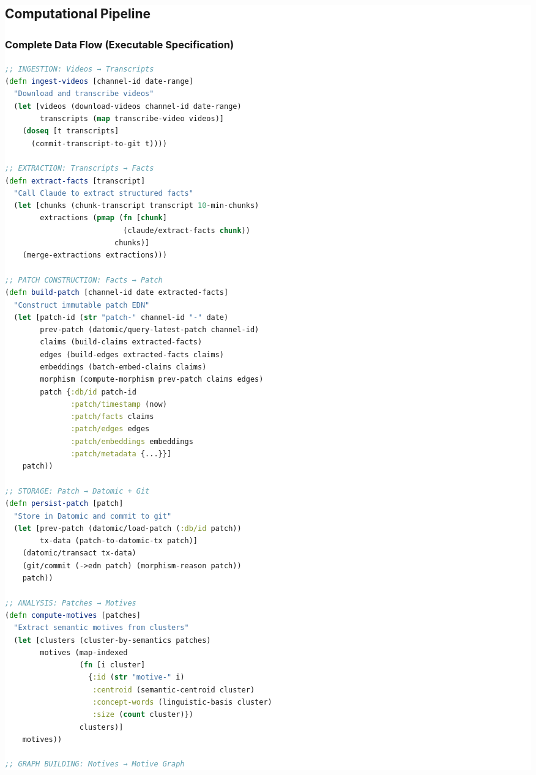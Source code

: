 
## Computational Pipeline

### Complete Data Flow (Executable Specification)

```clojure
;; INGESTION: Videos → Transcripts
(defn ingest-videos [channel-id date-range]
  "Download and transcribe videos"
  (let [videos (download-videos channel-id date-range)
        transcripts (map transcribe-video videos)]
    (doseq [t transcripts]
      (commit-transcript-to-git t))))

;; EXTRACTION: Transcripts → Facts
(defn extract-facts [transcript]
  "Call Claude to extract structured facts"
  (let [chunks (chunk-transcript transcript 10-min-chunks)
        extractions (pmap (fn [chunk]
                           (claude/extract-facts chunk))
                         chunks)]
    (merge-extractions extractions)))

;; PATCH CONSTRUCTION: Facts → Patch
(defn build-patch [channel-id date extracted-facts]
  "Construct immutable patch EDN"
  (let [patch-id (str "patch-" channel-id "-" date)
        prev-patch (datomic/query-latest-patch channel-id)
        claims (build-claims extracted-facts)
        edges (build-edges extracted-facts claims)
        embeddings (batch-embed-claims claims)
        morphism (compute-morphism prev-patch claims edges)
        patch {:db/id patch-id
               :patch/timestamp (now)
               :patch/facts claims
               :patch/edges edges
               :patch/embeddings embeddings
               :patch/metadata {...}}]
    patch))

;; STORAGE: Patch → Datomic + Git
(defn persist-patch [patch]
  "Store in Datomic and commit to git"
  (let [prev-patch (datomic/load-patch (:db/id patch))
        tx-data (patch-to-datomic-tx patch)]
    (datomic/transact tx-data)
    (git/commit (->edn patch) (morphism-reason patch))
    patch))

;; ANALYSIS: Patches → Motives
(defn compute-motives [patches]
  "Extract semantic motives from clusters"
  (let [clusters (cluster-by-semantics patches)
        motives (map-indexed
                 (fn [i cluster]
                   {:id (str "motive-" i)
                    :centroid (semantic-centroid cluster)
                    :concept-words (linguistic-basis cluster)
                    :size (count cluster)})
                 clusters)]
    motives))

;; GRAPH BUILDING: Motives → Motive Graph
```